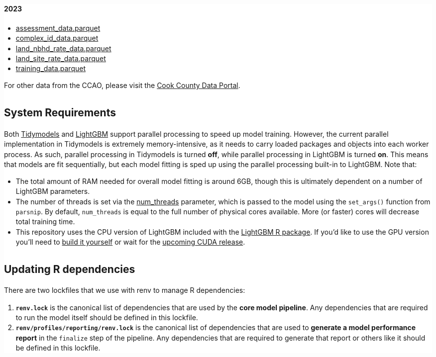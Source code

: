 #### 2023

- [assessment_data.parquet](https://ccao-data-public-us-east-1.s3.amazonaws.com/models/inputs/res/2023/assessment_data.parquet)
- [complex_id_data.parquet](https://ccao-data-public-us-east-1.s3.amazonaws.com/models/inputs/res/2023/complex_id_data.parquet)
- [land_nbhd_rate_data.parquet](https://ccao-data-public-us-east-1.s3.amazonaws.com/models/inputs/res/2023/land_nbhd_rate_data.parquet)
- [land_site_rate_data.parquet](https://ccao-data-public-us-east-1.s3.amazonaws.com/models/inputs/res/2023/land_site_rate_data.parquet)
- [training_data.parquet](https://ccao-data-public-us-east-1.s3.amazonaws.com/models/inputs/res/2023/training_data.parquet)

For other data from the CCAO, please visit the [Cook County Data
Portal](https://datacatalog.cookcountyil.gov/).

## System Requirements

Both
[Tidymodels](https://tune.tidymodels.org/articles/extras/optimizations.html#parallel-processing)
and
[LightGBM](https://lightgbm.readthedocs.io/en/latest/Parallel-Learning-Guide.html)
support parallel processing to speed up model training. However, the
current parallel implementation in Tidymodels is extremely
memory-intensive, as it needs to carry loaded packages and objects into
each worker process. As such, parallel processing in Tidymodels is
turned **off**, while parallel processing in LightGBM is turned **on**.
This means that models are fit sequentially, but each model fitting is
sped up using the parallel processing built-in to LightGBM. Note that:

- The total amount of RAM needed for overall model fitting is around
  6GB, though this is ultimately dependent on a number of LightGBM
  parameters.
- The number of threads is set via the
  [num_threads](https://lightgbm.readthedocs.io/en/latest/Parameters.html#num_threads)
  parameter, which is passed to the model using the `set_args()`
  function from `parsnip`. By default, `num_threads` is equal to the
  full number of physical cores available. More (or faster) cores will
  decrease total training time.
- This repository uses the CPU version of LightGBM included with the
  [LightGBM R
  package](https://lightgbm.readthedocs.io/en/latest/R/index.html). If
  you’d like to use the GPU version you’ll need to [build it
  yourself](https://lightgbm.readthedocs.io/en/latest/R/index.html#installing-a-gpu-enabled-build)
  or wait for the [upcoming CUDA
  release](https://github.com/microsoft/LightGBM/issues/5153).

## Updating R dependencies

There are two lockfiles that we use with renv to manage R dependencies:

1.  **`renv.lock`** is the canonical list of dependencies that are used
    by the **core model pipeline**. Any dependencies that are required
    to run the model itself should be defined in this lockfile.
2.  **`renv/profiles/reporting/renv.lock`** is the canonical list of
    dependencies that are used to **generate a model performance
    report** in the `finalize` step of the pipeline. Any dependencies
    that are required to generate that report or others like it should
    be defined in this lockfile.
